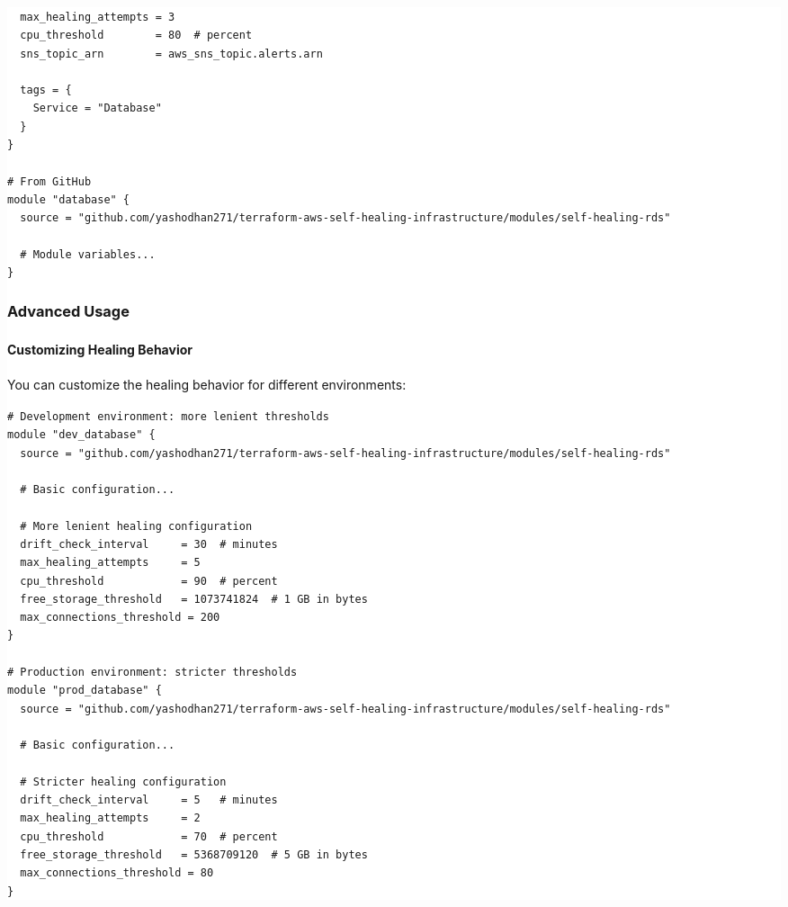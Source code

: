 ```hcl
  max_healing_attempts = 3
  cpu_threshold        = 80  # percent
  sns_topic_arn        = aws_sns_topic.alerts.arn
  
  tags = {
    Service = "Database"
  }
}

# From GitHub
module "database" {
  source = "github.com/yashodhan271/terraform-aws-self-healing-infrastructure/modules/self-healing-rds"

  # Module variables...
}
```

### Advanced Usage

#### Customizing Healing Behavior

You can customize the healing behavior for different environments:

```hcl
# Development environment: more lenient thresholds
module "dev_database" {
  source = "github.com/yashodhan271/terraform-aws-self-healing-infrastructure/modules/self-healing-rds"
  
  # Basic configuration...
  
  # More lenient healing configuration
  drift_check_interval     = 30  # minutes
  max_healing_attempts     = 5
  cpu_threshold            = 90  # percent
  free_storage_threshold   = 1073741824  # 1 GB in bytes
  max_connections_threshold = 200
}

# Production environment: stricter thresholds
module "prod_database" {
  source = "github.com/yashodhan271/terraform-aws-self-healing-infrastructure/modules/self-healing-rds"
  
  # Basic configuration...
  
  # Stricter healing configuration
  drift_check_interval     = 5   # minutes
  max_healing_attempts     = 2
  cpu_threshold            = 70  # percent
  free_storage_threshold   = 5368709120  # 5 GB in bytes
  max_connections_threshold = 80
}
```
